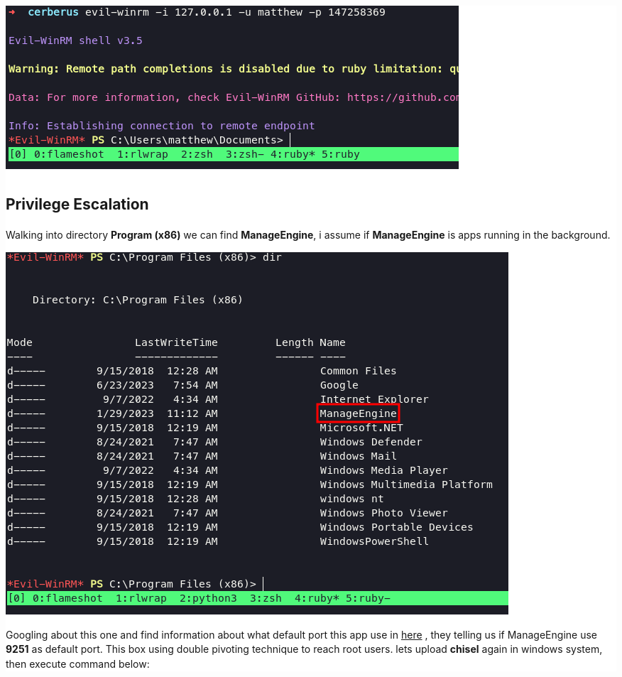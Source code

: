 ![](/assets/img/cerberus/13.png)

## Privilege Escalation

Walking into directory **Program (x86)** we can find **ManageEngine**, i assume if **ManageEngine** is apps running in the background.

![](/assets/img/cerberus/14.png)

Googling about this one and find information about what default port this app use in [here](file:///tmp/mozilla_root0/securely-deploy-adselfservice-plus-over-the-internet-for-remote-users.pdf) , they telling us if ManageEngine use **9251** as default port. This box using double pivoting technique to reach root users. lets upload **chisel** again in windows system, then execute command below:
